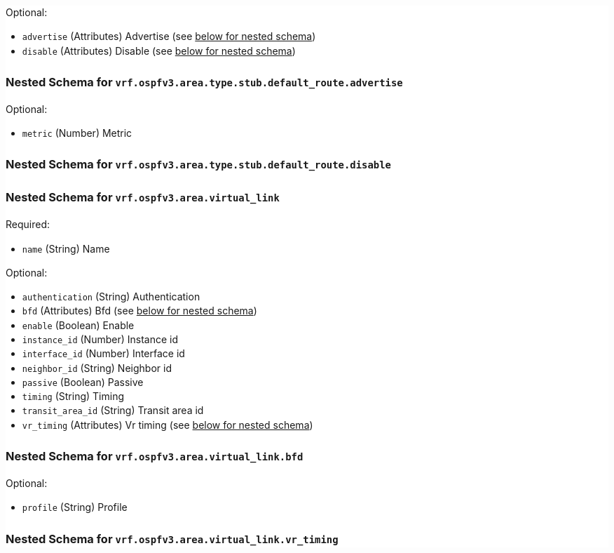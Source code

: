 Optional:

- `advertise` (Attributes) Advertise (see [below for nested schema](#nestedatt--vrf--ospfv3--area--type--stub--default_route--advertise))
- `disable` (Attributes) Disable (see [below for nested schema](#nestedatt--vrf--ospfv3--area--type--stub--default_route--disable))

<a id="nestedatt--vrf--ospfv3--area--type--stub--default_route--advertise"></a>
### Nested Schema for `vrf.ospfv3.area.type.stub.default_route.advertise`

Optional:

- `metric` (Number) Metric


<a id="nestedatt--vrf--ospfv3--area--type--stub--default_route--disable"></a>
### Nested Schema for `vrf.ospfv3.area.type.stub.default_route.disable`





<a id="nestedatt--vrf--ospfv3--area--virtual_link"></a>
### Nested Schema for `vrf.ospfv3.area.virtual_link`

Required:

- `name` (String) Name

Optional:

- `authentication` (String) Authentication
- `bfd` (Attributes) Bfd (see [below for nested schema](#nestedatt--vrf--ospfv3--area--virtual_link--bfd))
- `enable` (Boolean) Enable
- `instance_id` (Number) Instance id
- `interface_id` (Number) Interface id
- `neighbor_id` (String) Neighbor id
- `passive` (Boolean) Passive
- `timing` (String) Timing
- `transit_area_id` (String) Transit area id
- `vr_timing` (Attributes) Vr timing (see [below for nested schema](#nestedatt--vrf--ospfv3--area--virtual_link--vr_timing))

<a id="nestedatt--vrf--ospfv3--area--virtual_link--bfd"></a>
### Nested Schema for `vrf.ospfv3.area.virtual_link.bfd`

Optional:

- `profile` (String) Profile


<a id="nestedatt--vrf--ospfv3--area--virtual_link--vr_timing"></a>
### Nested Schema for `vrf.ospfv3.area.virtual_link.vr_timing`
